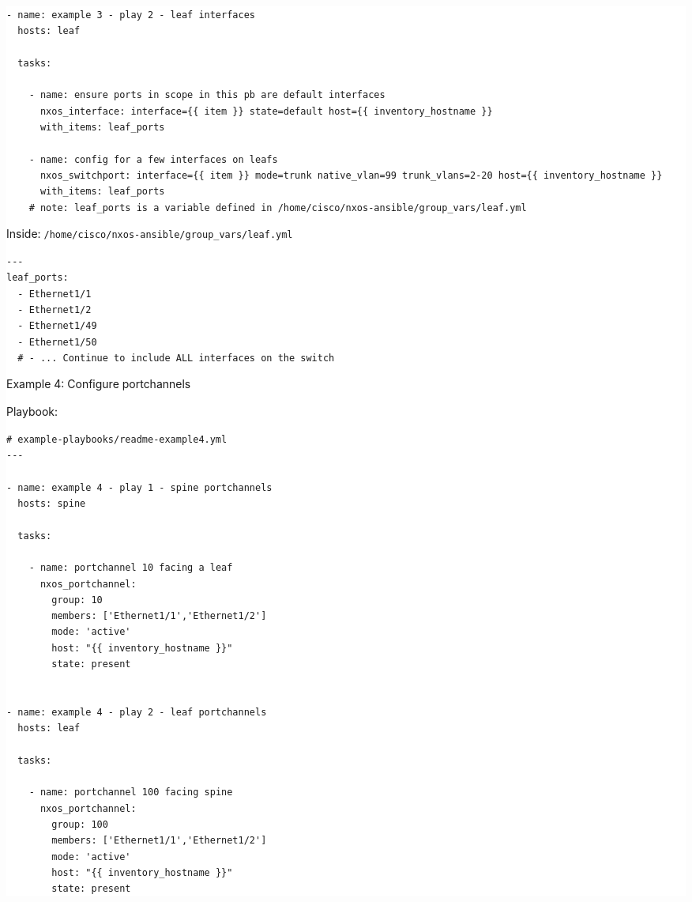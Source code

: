 ```
- name: example 3 - play 2 - leaf interfaces
  hosts: leaf

  tasks:

    - name: ensure ports in scope in this pb are default interfaces
      nxos_interface: interface={{ item }} state=default host={{ inventory_hostname }}
      with_items: leaf_ports

    - name: config for a few interfaces on leafs
      nxos_switchport: interface={{ item }} mode=trunk native_vlan=99 trunk_vlans=2-20 host={{ inventory_hostname }}
      with_items: leaf_ports
    # note: leaf_ports is a variable defined in /home/cisco/nxos-ansible/group_vars/leaf.yml

```

Inside: `/home/cisco/nxos-ansible/group_vars/leaf.yml`

```
---
leaf_ports:
  - Ethernet1/1
  - Ethernet1/2
  - Ethernet1/49
  - Ethernet1/50
  # - ... Continue to include ALL interfaces on the switch
```

Example 4: Configure portchannels

Playbook:
```
# example-playbooks/readme-example4.yml
---

- name: example 4 - play 1 - spine portchannels
  hosts: spine

  tasks:

    - name: portchannel 10 facing a leaf
      nxos_portchannel:
        group: 10
        members: ['Ethernet1/1','Ethernet1/2']
        mode: 'active'
        host: "{{ inventory_hostname }}"
        state: present


- name: example 4 - play 2 - leaf portchannels
  hosts: leaf

  tasks:

    - name: portchannel 100 facing spine
      nxos_portchannel:
        group: 100
        members: ['Ethernet1/1','Ethernet1/2']
        mode: 'active'
        host: "{{ inventory_hostname }}"
        state: present

```
